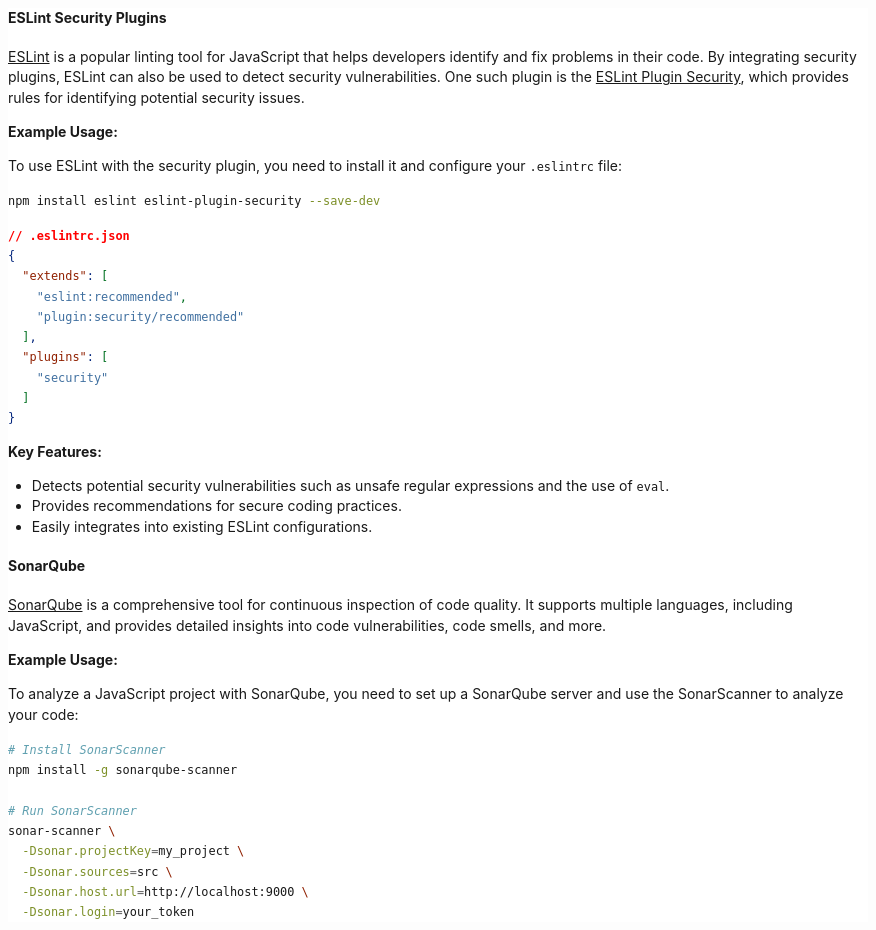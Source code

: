 #### ESLint Security Plugins

[ESLint](https://eslint.org/) is a popular linting tool for JavaScript that helps developers identify and fix problems in their code. By integrating security plugins, ESLint can also be used to detect security vulnerabilities. One such plugin is the [ESLint Plugin Security](https://github.com/nodesecurity/eslint-plugin-security), which provides rules for identifying potential security issues.

**Example Usage:**

To use ESLint with the security plugin, you need to install it and configure your `.eslintrc` file:

```bash
npm install eslint eslint-plugin-security --save-dev
```

```json
// .eslintrc.json
{
  "extends": [
    "eslint:recommended",
    "plugin:security/recommended"
  ],
  "plugins": [
    "security"
  ]
}
```

**Key Features:**

- Detects potential security vulnerabilities such as unsafe regular expressions and the use of `eval`.
- Provides recommendations for secure coding practices.
- Easily integrates into existing ESLint configurations.

#### SonarQube

[SonarQube](https://www.sonarqube.org/) is a comprehensive tool for continuous inspection of code quality. It supports multiple languages, including JavaScript, and provides detailed insights into code vulnerabilities, code smells, and more.

**Example Usage:**

To analyze a JavaScript project with SonarQube, you need to set up a SonarQube server and use the SonarScanner to analyze your code:

```bash
# Install SonarScanner
npm install -g sonarqube-scanner

# Run SonarScanner
sonar-scanner \
  -Dsonar.projectKey=my_project \
  -Dsonar.sources=src \
  -Dsonar.host.url=http://localhost:9000 \
  -Dsonar.login=your_token
```
